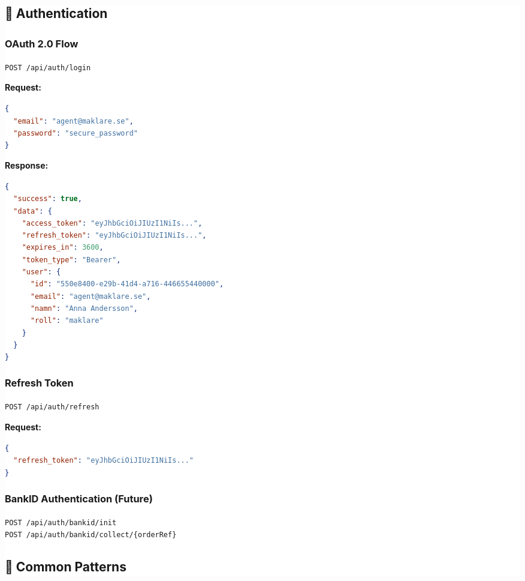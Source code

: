 ## 🔐 Authentication

### OAuth 2.0 Flow
```http
POST /api/auth/login
```

**Request:**
```json
{
  "email": "agent@maklare.se",
  "password": "secure_password"
}
```

**Response:**
```json
{
  "success": true,
  "data": {
    "access_token": "eyJhbGciOiJIUzI1NiIs...",
    "refresh_token": "eyJhbGciOiJIUzI1NiIs...",
    "expires_in": 3600,
    "token_type": "Bearer",
    "user": {
      "id": "550e8400-e29b-41d4-a716-446655440000",
      "email": "agent@maklare.se",
      "namn": "Anna Andersson",
      "roll": "maklare"
    }
  }
}
```

### Refresh Token
```http
POST /api/auth/refresh
```

**Request:**
```json
{
  "refresh_token": "eyJhbGciOiJIUzI1NiIs..."
}
```

### BankID Authentication (Future)
```http
POST /api/auth/bankid/init
POST /api/auth/bankid/collect/{orderRef}
```

## 🔄 Common Patterns
